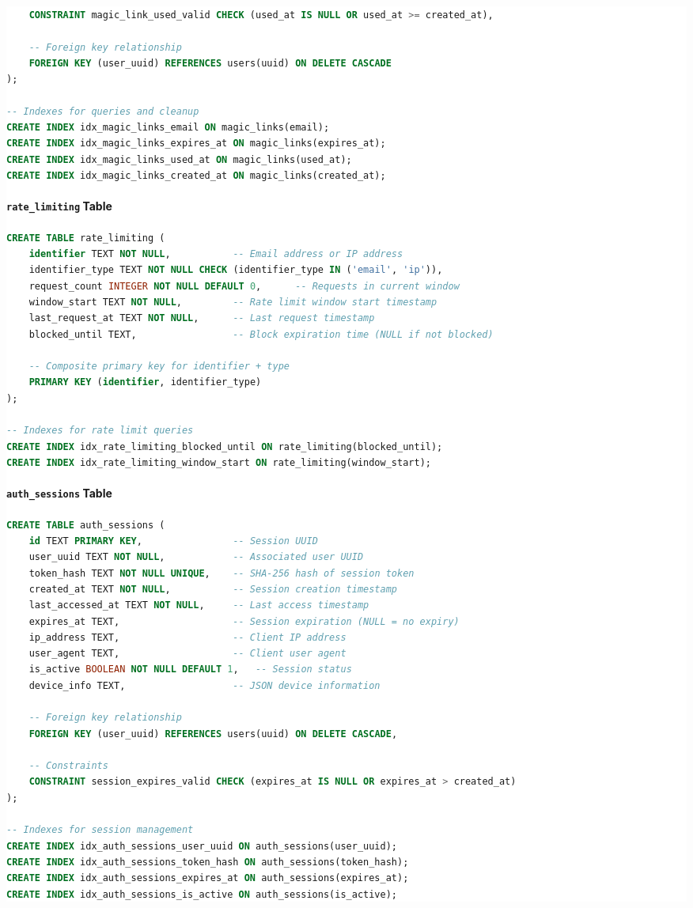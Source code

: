 ```sql
    CONSTRAINT magic_link_used_valid CHECK (used_at IS NULL OR used_at >= created_at),

    -- Foreign key relationship
    FOREIGN KEY (user_uuid) REFERENCES users(uuid) ON DELETE CASCADE
);

-- Indexes for queries and cleanup
CREATE INDEX idx_magic_links_email ON magic_links(email);
CREATE INDEX idx_magic_links_expires_at ON magic_links(expires_at);
CREATE INDEX idx_magic_links_used_at ON magic_links(used_at);
CREATE INDEX idx_magic_links_created_at ON magic_links(created_at);
```

#### `rate_limiting` Table

```sql
CREATE TABLE rate_limiting (
    identifier TEXT NOT NULL,           -- Email address or IP address
    identifier_type TEXT NOT NULL CHECK (identifier_type IN ('email', 'ip')),
    request_count INTEGER NOT NULL DEFAULT 0,      -- Requests in current window
    window_start TEXT NOT NULL,         -- Rate limit window start timestamp
    last_request_at TEXT NOT NULL,      -- Last request timestamp
    blocked_until TEXT,                 -- Block expiration time (NULL if not blocked)

    -- Composite primary key for identifier + type
    PRIMARY KEY (identifier, identifier_type)
);

-- Indexes for rate limit queries
CREATE INDEX idx_rate_limiting_blocked_until ON rate_limiting(blocked_until);
CREATE INDEX idx_rate_limiting_window_start ON rate_limiting(window_start);
```

#### `auth_sessions` Table

```sql
CREATE TABLE auth_sessions (
    id TEXT PRIMARY KEY,                -- Session UUID
    user_uuid TEXT NOT NULL,            -- Associated user UUID
    token_hash TEXT NOT NULL UNIQUE,    -- SHA-256 hash of session token
    created_at TEXT NOT NULL,           -- Session creation timestamp
    last_accessed_at TEXT NOT NULL,     -- Last access timestamp
    expires_at TEXT,                    -- Session expiration (NULL = no expiry)
    ip_address TEXT,                    -- Client IP address
    user_agent TEXT,                    -- Client user agent
    is_active BOOLEAN NOT NULL DEFAULT 1,   -- Session status
    device_info TEXT,                   -- JSON device information

    -- Foreign key relationship
    FOREIGN KEY (user_uuid) REFERENCES users(uuid) ON DELETE CASCADE,

    -- Constraints
    CONSTRAINT session_expires_valid CHECK (expires_at IS NULL OR expires_at > created_at)
);

-- Indexes for session management
CREATE INDEX idx_auth_sessions_user_uuid ON auth_sessions(user_uuid);
CREATE INDEX idx_auth_sessions_token_hash ON auth_sessions(token_hash);
CREATE INDEX idx_auth_sessions_expires_at ON auth_sessions(expires_at);
CREATE INDEX idx_auth_sessions_is_active ON auth_sessions(is_active);
```
